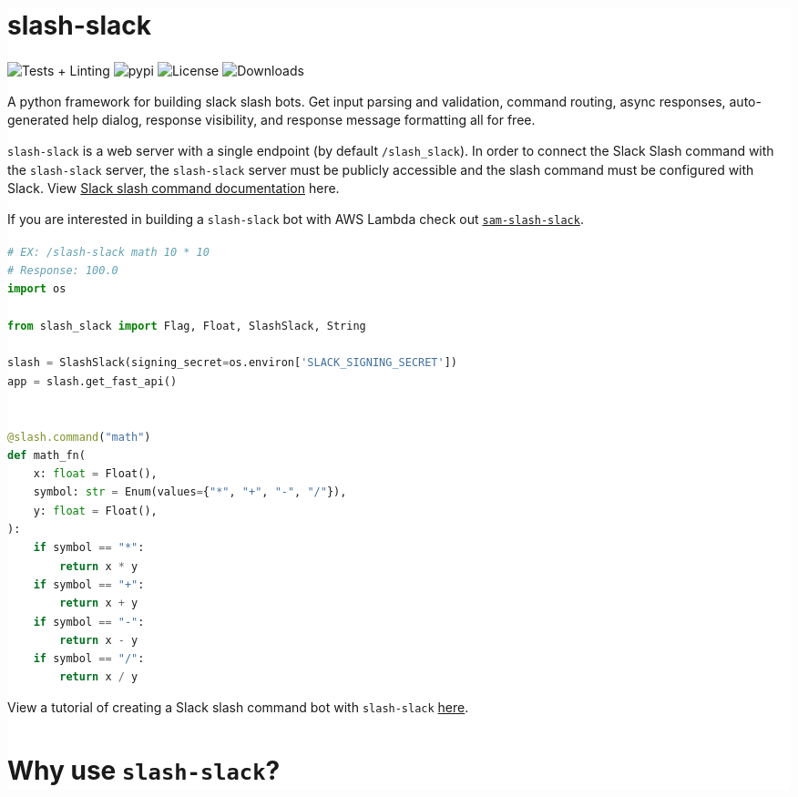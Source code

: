 # slash-slack

![Tests + Linting](https://github.com/henryivesjones/slash-slack/actions/workflows/checks.yml/badge.svg?branch=main&event=push)
![pypi](https://img.shields.io/pypi/v/slash-slack)
![License](https://img.shields.io/pypi/l/slash-slack)
![Downloads](https://img.shields.io/pypi/dm/slash-slack)

A python framework for building slack slash bots. Get input parsing and validation, command routing, async responses, auto-generated help dialog, response visibility, and response message formatting all for free.

`slash-slack` is a web server with a single endpoint (by default `/slash_slack`). In order to connect the Slack Slash command with the `slash-slack` server, the `slash-slack` server must be publicly accessible and the slash command must be configured with Slack. View [Slack slash command documentation](https://api.slack.com/interactivity/slash-commands) here.

If you are interested in building a `slash-slack` bot with AWS Lambda check out [`sam-slash-slack`](https://github.com/henryivesjones/sam-slash-slack).

```python
# EX: /slash-slack math 10 * 10
# Response: 100.0
import os

from slash_slack import Flag, Float, SlashSlack, String

slash = SlashSlack(signing_secret=os.environ['SLACK_SIGNING_SECRET'])
app = slash.get_fast_api()


@slash.command("math")
def math_fn(
    x: float = Float(),
    symbol: str = Enum(values={"*", "+", "-", "/"}),
    y: float = Float(),
):
    if symbol == "*":
        return x * y
    if symbol == "+":
        return x + y
    if symbol == "-":
        return x - y
    if symbol == "/":
        return x / y
```

View a tutorial of creating a Slack slash command bot with `slash-slack` [here](https://github.com/henryivesjones/slash-slack/blob/main/how_to/how_to_create_slash_slack_bot_python.md).

# Why use `slash-slack`?
